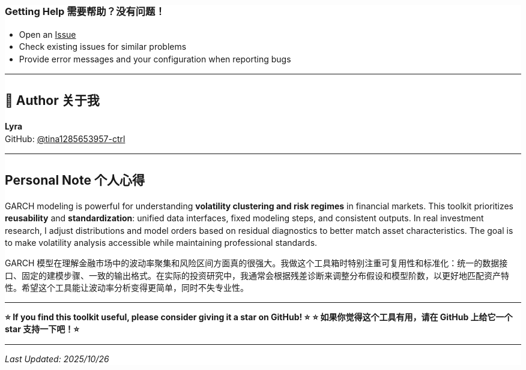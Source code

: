### Getting Help  需要帮助？没有问题！

- Open an [Issue](https://github.com/tina1285653957-ctrl/Financial-Volatility-Modeling-GARCH/issues)
- Check existing issues for similar problems
- Provide error messages and your configuration when reporting bugs

---

## 👤 Author  关于我

**Lyra**  
GitHub: [@tina1285653957-ctrl](https://github.com/tina1285653957-ctrl)

---

##  Personal Note 个人心得

GARCH modeling is powerful for understanding **volatility clustering and risk regimes** in financial markets. This toolkit prioritizes **reusability** and **standardization**: unified data interfaces, fixed modeling steps, and consistent outputs. In real investment research, I adjust distributions and model orders based on residual diagnostics to better match asset characteristics. The goal is to make volatility analysis accessible while maintaining professional standards.

GARCH 模型在理解金融市场中的波动率聚集和风险区间方面真的很强大。我做这个工具箱时特别注重可复用性和标准化：统一的数据接口、固定的建模步骤、一致的输出格式。在实际的投资研究中，我通常会根据残差诊断来调整分布假设和模型阶数，以更好地匹配资产特性。希望这个工具能让波动率分析变得更简单，同时不失专业性。

---

**⭐ If you find this toolkit useful, please consider giving it a star on GitHub! ⭐**
**⭐ 如果你觉得这个工具有用，请在 GitHub 上给它一个 star 支持一下吧！⭐**

---

*Last Updated: 2025/10/26*
